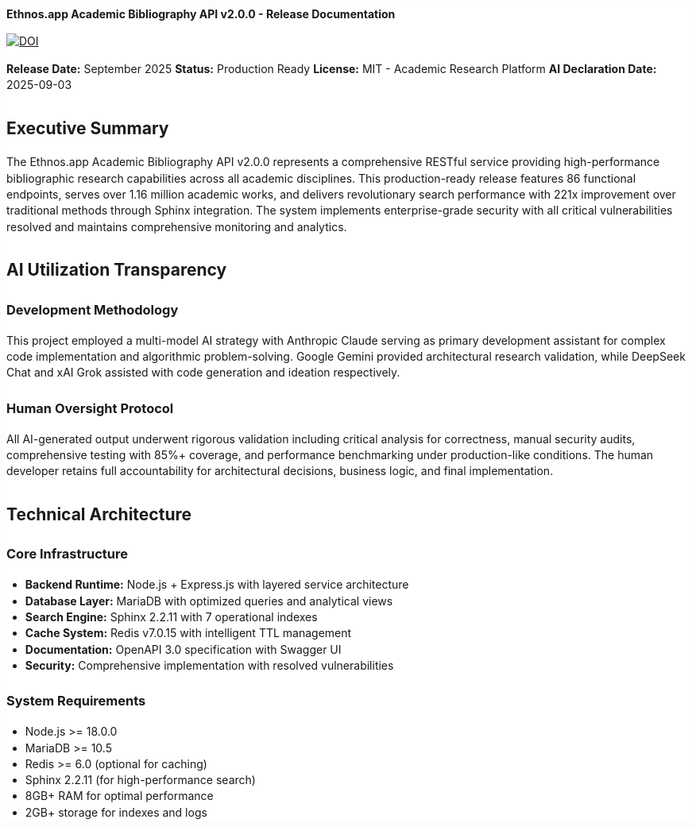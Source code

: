 **Ethnos.app Academic Bibliography API v2.0.0 - Release Documentation**

[![DOI](https://zenodo.org/badge/1049971688.svg)](https://doi.org/10.5281/zenodo.17049435)

**Release Date:** September 2025
**Status:** Production Ready
**License:** MIT - Academic Research Platform
**AI Declaration Date:** 2025-09-03

## Executive Summary

The Ethnos.app Academic Bibliography API v2.0.0 represents a comprehensive RESTful service providing high-performance bibliographic research capabilities across all academic disciplines. This production-ready release features 86 functional endpoints, serves over 1.16 million academic works, and delivers revolutionary search performance with 221x improvement over traditional methods through Sphinx integration. The system implements enterprise-grade security with all critical vulnerabilities resolved and maintains comprehensive monitoring and analytics.

## AI Utilization Transparency

### Development Methodology
This project employed a multi-model AI strategy with Anthropic Claude serving as primary development assistant for complex code implementation and algorithmic problem-solving. Google Gemini provided architectural research validation, while DeepSeek Chat and xAI Grok assisted with code generation and ideation respectively.

### Human Oversight Protocol
All AI-generated output underwent rigorous validation including critical analysis for correctness, manual security audits, comprehensive testing with 85%+ coverage, and performance benchmarking under production-like conditions. The human developer retains full accountability for architectural decisions, business logic, and final implementation.

## Technical Architecture

### Core Infrastructure
- **Backend Runtime:** Node.js + Express.js with layered service architecture
- **Database Layer:** MariaDB with optimized queries and analytical views
- **Search Engine:** Sphinx 2.2.11 with 7 operational indexes
- **Cache System:** Redis v7.0.15 with intelligent TTL management
- **Documentation:** OpenAPI 3.0 specification with Swagger UI
- **Security:** Comprehensive implementation with resolved vulnerabilities

### System Requirements
- Node.js >= 18.0.0
- MariaDB >= 10.5
- Redis >= 6.0 (optional for caching)
- Sphinx 2.2.11 (for high-performance search)
- 8GB+ RAM for optimal performance
- 2GB+ storage for indexes and logs

